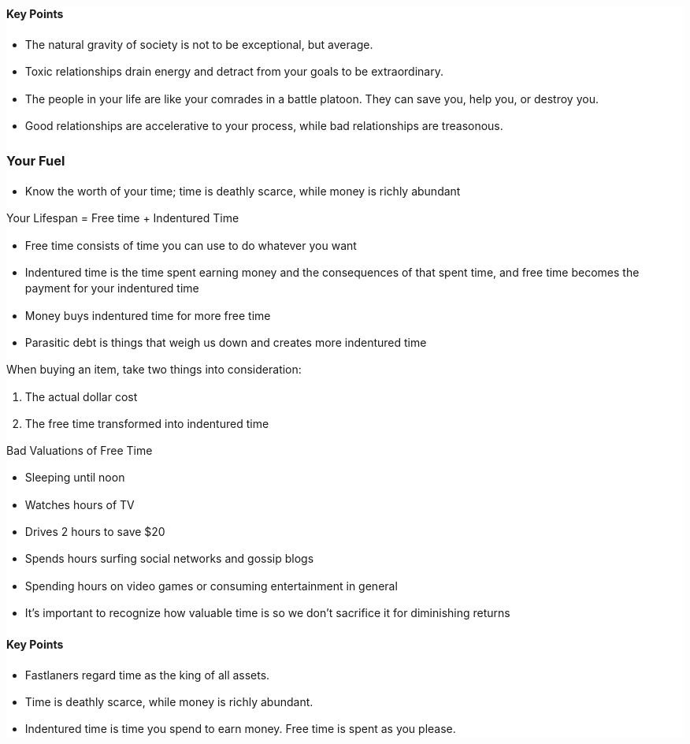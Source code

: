 
#### Key Points

-   The natural gravity of society is not to be exceptional, but average.
    
-   Toxic relationships drain energy and detract from your goals to be extraordinary.
    
-   The people in your life are like your comrades in a battle platoon. They can save you, help you, or destroy you.
    
-   Good relationships are accelerative to your process, while bad relationships are treasonous.
    

### Your Fuel

-   Know the worth of your time; time is deathly scarce, while money is richly abundant
    

  

Your Lifespan = Free time + Indentured Time

-   Free time consists of time you can use to do whatever you want
    
-   Indentured time is the time spent earning money and the consequences of that spent time, and free time becomes the payment for your indentured time
    
-   Money buys indentured time for more free time
    
-   Parasitic debt is things that weigh us down and creates more indentured time
    

  

When buying an item, take two things into consideration:

1.  The actual dollar cost
    
2.  The free time transformed into indentured time
    

Bad Valuations of Free Time

-   Sleeping until noon
    
-   Watches hours of TV
    
-   Drives 2 hours to save $20
    
-   Spends hours surfing social networks and gossip blogs
    
-   Spending hours on video games or consuming entertainment in general
    

  

-   It’s important to recognize how valuable time is so we don’t sacrifice it for diminishing returns
    

#### Key Points

-   Fastlaners regard time as the king of all assets.
    
-   Time is deathly scarce, while money is richly abundant.
    
-   Indentured time is time you spend to earn money. Free time is spent as you please.
    